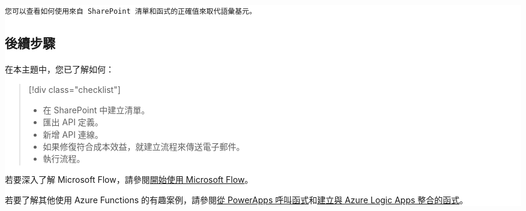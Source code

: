    您可以查看如何使用來自 SharePoint 清單和函式的正確值來取代語彙基元。

## <a name="next-steps"></a>後續步驟
在本主題中，您已了解如何：

> [!div class="checklist"]
> * 在 SharePoint 中建立清單。
> * 匯出 API 定義。
> * 新增 API 連線。
> * 如果修復符合成本效益，就建立流程來傳送電子郵件。
> * 執行流程。

若要深入了解 Microsoft Flow，請參閱[開始使用 Microsoft Flow](https://flow.microsoft.com/documentation/getting-started/)。

若要了解其他使用 Azure Functions 的有趣案例，請參閱[從 PowerApps 呼叫函式](functions-powerapps-scenario.md)和[建立與 Azure Logic Apps 整合的函式](functions-twitter-email.md)。

